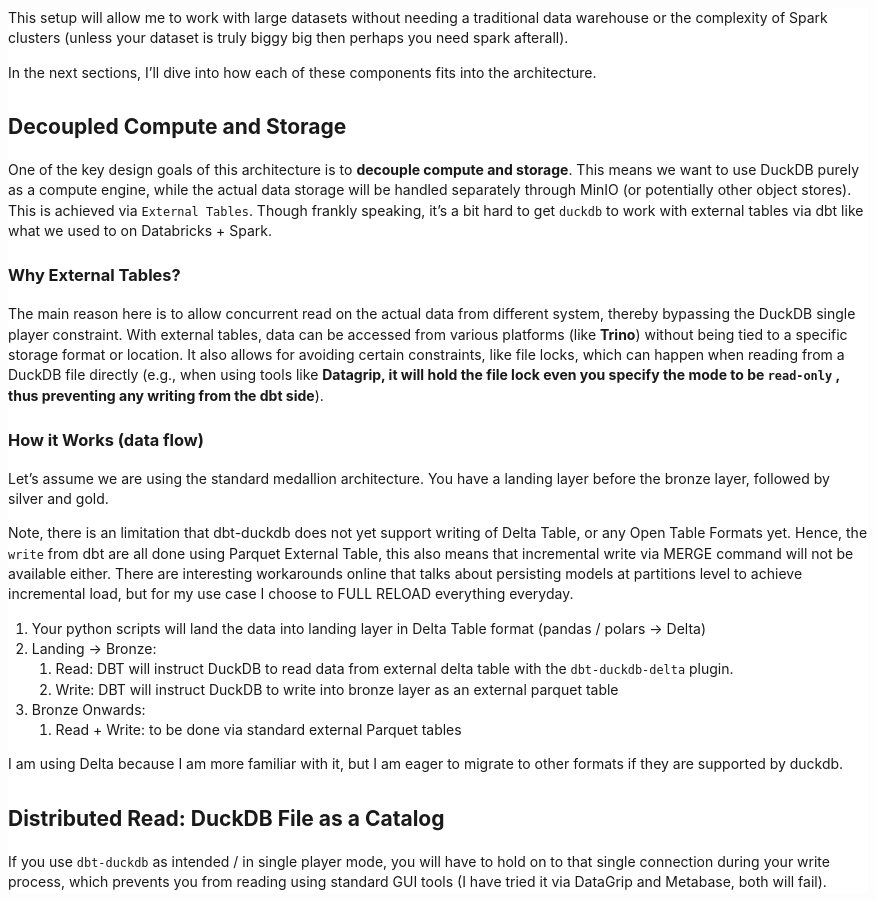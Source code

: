 This setup will allow me to work with large datasets without needing a traditional data warehouse or the complexity of Spark clusters (unless your dataset is truly biggy big then perhaps you need spark afterall).

In the next sections, I’ll dive into how each of these components fits into the architecture. 

## Decoupled Compute and Storage

One of the key design goals of this architecture is to **decouple compute and storage**. This means we want to use DuckDB purely as a compute engine, while the actual data storage will be handled separately through MinIO (or potentially other object stores). This is achieved via `External Tables`. Though frankly speaking, it’s a bit hard to get `duckdb` to work with external tables via dbt like what we used to on Databricks + Spark.  

### Why External Tables?

The main reason here is to allow concurrent read on the actual data from different system, thereby bypassing the DuckDB single player constraint. With external tables, data can be accessed from various platforms (like **Trino**) without being tied to a specific storage format or location. It also allows for avoiding certain constraints, like file locks, which can happen when reading from a DuckDB file directly (e.g., when using tools like **Datagrip, it will hold the file lock even you specify the mode to be `read-only` , thus preventing any writing from the dbt side**).

### How it Works (data flow)

Let’s assume we are using the standard medallion architecture. You have a landing layer before the bronze layer, followed by silver and gold. 

Note, there is an limitation that dbt-duckdb does not yet support writing of Delta Table, or any Open Table Formats yet. Hence, the `write` from dbt are all done using Parquet External Table, this also means that incremental write via MERGE command will not be available either. There are interesting workarounds online that talks about 
persisting models at partitions level to achieve incremental load, but for my use case I choose to FULL RELOAD everything everyday. 

1. Your python scripts will land the data into landing layer in Delta Table format (pandas / polars → Delta)
2. Landing → Bronze: 
    1. Read: DBT will instruct DuckDB to read data from external delta table with the `dbt-duckdb-delta` plugin.
    2. Write: DBT will instruct DuckDB to write into bronze layer as an external parquet table
3. Bronze Onwards:
    1. Read + Write: to be done via standard external Parquet tables 

I am using Delta because I am more familiar with it, but I am eager to migrate to other formats if they are supported by duckdb. 

## **Distributed Read: DuckDB File as a Catalog**

If you use `dbt-duckdb` as intended / in single player mode, you will have to hold on to that single connection during your write process, which prevents you from reading using standard GUI tools (I have tried it via DataGrip and Metabase, both will fail). 
